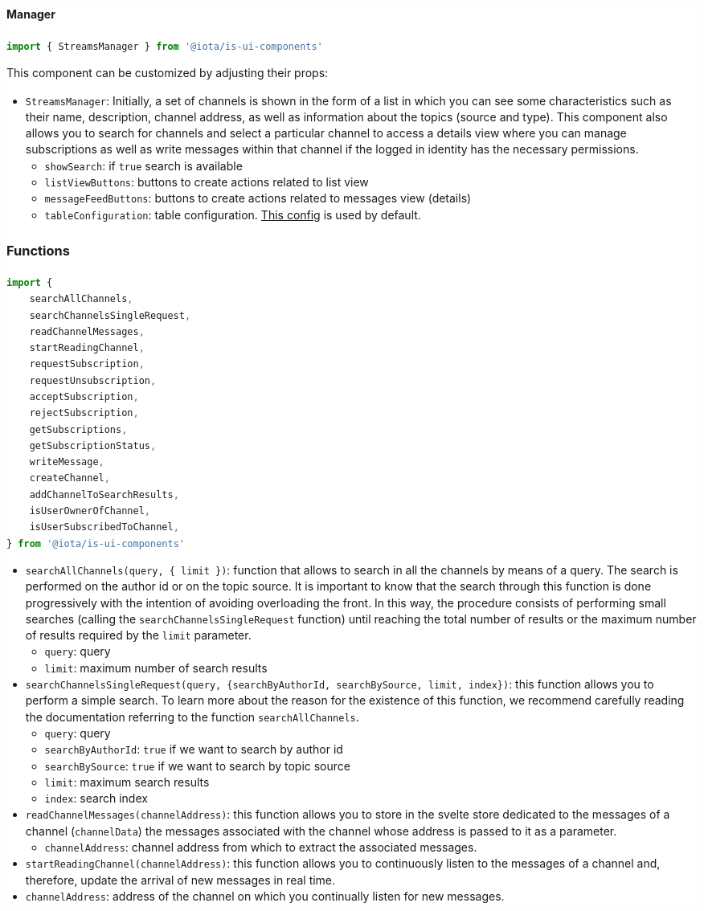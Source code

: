 #### Manager

```js
import { StreamsManager } from '@iota/is-ui-components'
```

This component can be customized by adjusting their props:

-   `StreamsManager`: Initially, a set of channels is shown in the form of a list in which you can see some characteristics such as their name, description, channel address, as well as information about the topics (source and type). This component also allows you to search for channels and select a particular channel to access a details view where you can manage subscriptions as well as write messages within that channel if the logged in identity has the necessary permissions.
    -   `showSearch`: if `true` search is available
    -   `listViewButtons`: buttons to create actions related to list view
    -   `messageFeedButtons`: buttons to create actions related to messages view (details)
    -   `tableConfiguration`: table configuration. [This config](#default-table-configuration) is used by default.

### Functions

```js
import {
    searchAllChannels,
    searchChannelsSingleRequest,
    readChannelMessages,
    startReadingChannel,
    requestSubscription,
    requestUnsubscription,
    acceptSubscription,
    rejectSubscription,
    getSubscriptions,
    getSubscriptionStatus,
    writeMessage,
    createChannel,
    addChannelToSearchResults,
    isUserOwnerOfChannel,
    isUserSubscribedToChannel,
} from '@iota/is-ui-components'
```

-   `searchAllChannels(query, { limit })`: function that allows to search in all the channels by means of a query. The search is performed on the author id or on the topic source. It is important to know that the search through this function is done progressively with the intention of avoiding overloading the front. In this way, the procedure consists of performing small searches (calling the `searchChannelsSingleRequest` function) until reaching the total number of results or the maximum number of results required by the `limit` parameter.
    -   `query`: query
    -   `limit`: maximum number of search results
-   `searchChannelsSingleRequest(query, {searchByAuthorId, searchBySource, limit, index})`: this function allows you to perform a simple search. To learn more about the reason for the existence of this function, we recommend carefully reading the documentation referring to the function `searchAllChannels`.
    -   `query`: query
    -   `searchByAuthorId`: `true` if we want to search by author id
    -   `searchBySource`: `true` if we want to search by topic source
    -   `limit`: maximum search results
    -   `index`: search index
-   `readChannelMessages(channelAddress)`: this function allows you to store in the svelte store dedicated to the messages of a channel (`channelData`) the messages associated with the channel whose address is passed to it as a parameter.
    -   `channelAddress`: channel address from which to extract the associated messages.
-   `startReadingChannel(channelAddress)`: this function allows you to continuously listen to the messages of a channel and, therefore, update the arrival of new messages in real time.
-   `channelAddress`: address of the channel on which you continually listen for new messages.
